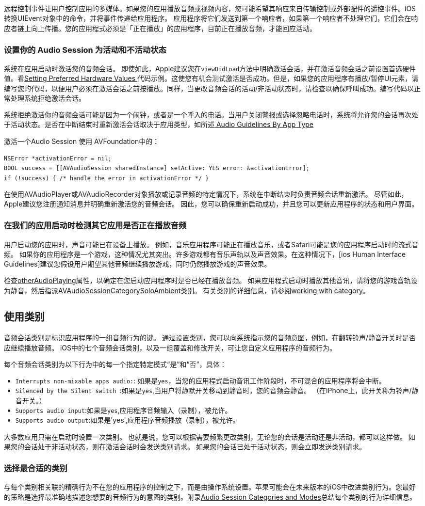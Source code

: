 远程控制事件让用户控制应用的多媒体。如果您的应用播放音频或视频内容，您可能希望其响应来自传输控制或外部配件的遥控事件。iOS转换UIEvent对象中的命令，并将事件传递给应用程序。 应用程序将它们发送到第一个响应者，如果第一个响应者不处理它们，它们会在响应者链上向上传播。您的应用程式必须是「正在播放」的应用程序，目前正在播放音频，才能回应活动。

### 设置你的 Audio Session 为活动和不活动状态

系统在应用启动时激活您的音频会话。 即使如此，Apple建议您在``viewDidLoad``方法中明确激活会话，并在激活音频会话之前设置首选硬件值。看[Setting Preferred Hardware Values ](https://developer.apple.com/library/content/documentation/Audio/Conceptual/AudioSessionProgrammingGuide/OptimizingForDeviceHardware/OptimizingForDeviceHardware.html#//apple_ref/doc/uid/TP40007875-CH6-SW9)代码示例。这使您有机会测试激活是否成功。但是，如果您的应用程序有播放/暂停UI元素，请编写您的代码，以便用户必须在激活会话之前按播放。同样，当更改音频会话的活动/非活动状态时，请检查以确保呼叫成功。编写代码以正常处理系统拒绝激活会话。

系统拒绝激活你的音频会话可能是因为一个闹钟，或者是一个呼入的电话。当用户关闭警报或选择忽略电话时，系统将允许您的会话再次处于活动状态。是否在中断结束时重新激活会话取决于应用类型，如所述[ Audio Guidelines By App Type](https://developer.apple.com/library/content/documentation/Audio/Conceptual/AudioSessionProgrammingGuide/AudioGuidelinesByAppType/AudioGuidelinesByAppType.html#//apple_ref/doc/uid/TP40007875-CH11-SW1)

激活一个Audio Session 使用 AVFoundation中的：

	NSError *activationError = nil;
	BOOL success = [[AVAudioSession sharedInstance] setActive: YES error: &activationError];
	if (!success) { /* handle the error in activationError */ }
	
在使用AVAudioPlayer或AVAudioRecorder对象播放或记录音频的特定情况下，系统在中断结束时负责音频会话重新激活。 尽管如此，Apple建议您注册通知消息并明确重新激活您的音频会话。 因此，您可以确保重新启动成功，并且您可以更新应用程序的状态和用户界面。

### 在我们的应用启动时检测其它应用是否正在播放音频

用户启动您的应用时，声音可能已在设备上播放。 例如，音乐应用程序可能正在播放音乐，或者Safari可能是您的应用程序启动时的流式音频。 如果你的应用程序是一个游戏，这种情况尤其突出。许多游戏都有音乐声轨以及声音效果。在这种情况下，[ios Human Interface Guidelines]建议您假设用户期望其他音频继续播放游戏，同时仍然播放游戏的声音效果。

检查[otherAudioPlaying](https://developer.apple.com/reference/avfoundation/avaudiosession/1616610-otheraudioplaying)属性，以确定在您启动应用程序时是否已经在播放音频。 如果应用程式启动时播放其他音讯，请将您的游戏音轨设为静音，然后指派[AVAudioSessionCategorySoloAmbient](https://developer.apple.com/reference/avfoundation/avaudiosessioncategorysoloambient)类别。 有关类别的详细信息，请参阅[working with category](https://developer.apple.com/library/content/documentation/Audio/Conceptual/AudioSessionProgrammingGuide/AudioSessionBasics/AudioSessionBasics.html#//apple_ref/doc/uid/TP40007875-CH3-SW1)。

## 使用类别

音频会话类别是标识应用程序的一组音频行为的键。 通过设置类别，您可以向系统指示您的音频意图，例如，在翻转铃声/静音开关时是否应继续播放音频。 iOS中的七个音频会话类别，以及一组覆盖和修改开关，可让您自定义应用程序的音频行为。

每个音频会话类别为以下行为中的每一个指定特定模式“是”和“否”，具体：

* `Interrupts non-mixable apps audio:`: 如果是``yes``，当您的应用程式启动音讯工作阶段时，不可混合的应用程序将会中断。
* `Silenced by the Silent switch `:如果是`yes`,当用户将静默开关移动到静音时，您的音频会静音。 （在iPhone上，此开关称为铃声/静音开关。）
* `Supports audio input`:如果是`yes`,应用程序音频输入（录制），被允许。
* `Supports audio output`:如果是'yes',应用程序音频播放（录制），被允许。

大多数应用只需在启动时设置一次类别。 也就是说，您可以根据需要频繁更改类别，无论您的会话是活动还是非活动，都可以这样做。 如果您的会话处于非活动状态，则在激活会话时会发送类别请求。 如果您的会话已处于活动状态，则会立即发送类别请求。

### 选择最合适的类别

与每个类别相关联的精确行为不在您的应用程序的控制之下，而是由操作系统设置。苹果可能会在未来版本的iOS中改进类别行为。您最好的策略是选择最准确地描述您想要的音频行为的意图的类别。附录[Audio Session Categories and Modes](https://developer.apple.com/library/content/documentation/Audio/Conceptual/AudioSessionProgrammingGuide/AudioSessionCategoriesandModes/AudioSessionCategoriesandModes.html#//apple_ref/doc/uid/TP40007875-CH10-SW1)总结每个类别的行为详细信息。
